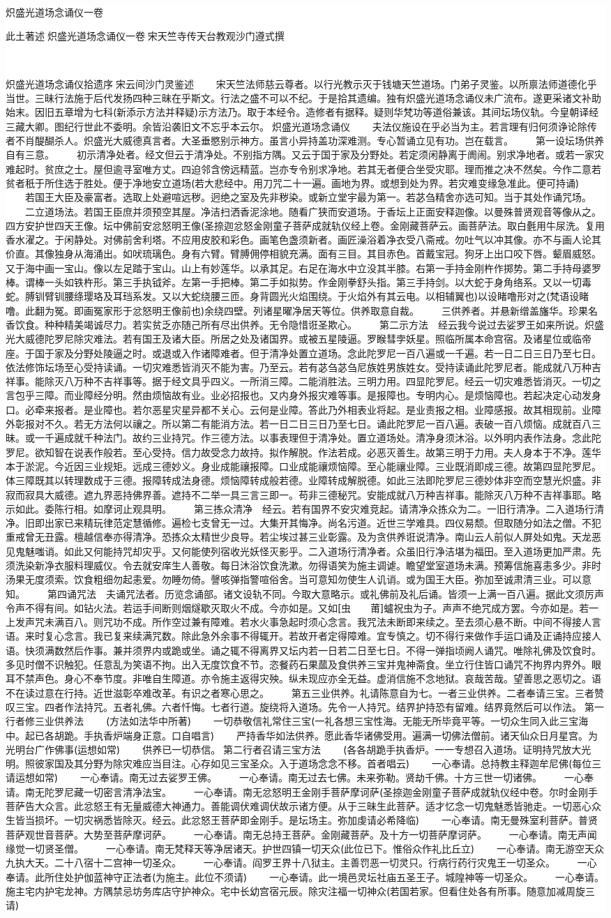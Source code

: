 炽盛光道场念诵仪一卷


此土著述
炽盛光道场念诵仪一卷
宋天竺寺传天台教观沙门遵式撰


　　

炽盛光道场念诵仪拾遗序
宋云间沙门灵鉴述
　　宋天竺法师慈云尊者。以行光教示灭于钱塘天竺道场。门弟子灵鉴。以所禀法师道德化乎当世。三昧行法施于后代发扬四种三昧在乎斯文。行法之盛不可以不纪。于是拾其遗编。独有炽盛光道场念诵仪未广流布。遂更采诸文补助始末。因旧五章增为七科(新添示方法并释疑)示方法乃。取于本经令。造修者有据释。疑则华梵功等道俗兼该。其间坛场仪轨。今皇朝译经三藏大卿。图纪行世此不委明。余皆沿袭旧文不忘乎本云尔。
炽盛光道场念诵仪
　　夫法仪施设在乎必当为主。若言理有归何须诤论除传者不肖醍醐杀人。炽盛光大威德真言者。大圣垂愍别示神方。虽言小异持盖功深难测。专心暂诵立见有功。岂在载言。
　　第一设坛场供养自有三意。
　　初示清净处者。经文但云于清净处。不别指方隅。又云于国于家及分野处。若定须闲静离于阓闹。别求净地者。或若一家灾难起时。贫庶之士。屋但逾寻室唯方丈。四迫邻含傍远精蓝。岂亦专令别求净地。若其无者便合坐受灾耶。理而推之决不然矣。今作二意若贫者秖于所住选于胜处。便于净地安立道场(若大悲经中。用刀咒二十一遍。画地为界。或想到处为界。若灾难变缘急准此。便可持诵)
　　若国王大臣及豪富者。选取上处避喧远秽。迥绝之室及先非秽染。或新立堂宇最为第一。若苾刍精舍亦选可知。当于其处作诵咒场。
　　二立道场法。若国王臣庶并须预空其屋。净洁扫洒香泥涂地。随看广狭而安道场。于香坛上正面安释迦像。以曼殊普贤观音等像从之。四方安护世四天王像。坛中佛前安忿怒明王像(圣捺迦忿怒金刚童子菩萨成就轨仪经上卷。金刚藏菩萨云。画菩萨法。取白氎用牛尿洗。复用香水濯之。于闲静处。对佛前舍利塔。不应用皮胶和彩色。画笔色盏须新者。画匠澡浴着净衣受八斋戒。勿吐气以冲其像。亦不与画人论其价直。其像独身从海涌出。如吠琉璃色。身有六臂。臂膊佣停相貌充满。面有三目。其目赤色。首戴宝冠。狗牙上出口咬下唇。颦眉威怒。又于海中画一宝山。像以左足踏于宝山。山上有妙莲华。以承其足。右足在海水中立没其半膝。右第一手持金刚杵作掷势。第二手持母婆罗棒。谓棒一头如铁杵形。第三手执钺斧。左第一手把棒。第二手如拟势。作金刚拳舒头指。第三手持剑。以大蛇于身角络系。又以一切毒蛇。膊钏臂钏腰绦璎珞及耳珰系发。又以大蛇绕腰三匝。身背圆光火焰围绕。于火焰外有其云电。以相辅翼也)以设睹噜形对之(梵语设睹噜。此翻为冤。即画冤家形于忿怒明王像前也)余绕四壁。列诸星曜净居天等位。供养取意自裁。
　　三供养者。并悬新缯盖旛华。珍果名香饮食。种种精美竭诚尽力。若实贫乏亦随己所有尽出供养。无令隐惜诳圣欺心。
　　第二示方法　经云我今说过去娑罗王如来所说。炽盛光大威德陀罗尼除灾难法。若有国王及诸大臣。所居之处及诸国界。或被五星陵逼。罗睺彗孛妖星。照临所属本命宫宿。及诸星位或临帝座。于国于家及分野处陵逼之时。或退或入作诸障难者。但于清净处置立道场。念此陀罗尼一百八遍或一千遍。若一日二日三日乃至七日。依法修饰坛场至心受持读诵。一切灾难悉皆消灭不能为害。乃至云。若有苾刍苾刍尼族姓男族姓女。受持读诵此陀罗尼者。能成就八万种吉祥事。能除灭八万种不吉祥事等。据于经文具乎四义。一所消三障。二能消胜法。三明力用。四显陀罗尼。经云一切灾难悉皆消灭。一切之言包乎三障。而业障经分明。然由烦恼故有业。业必招报也。又内身外报灾难等事。是报障也。专明内心。是烦恼障也。若起决定心动发身口。必牵来报者。是业障也。若尔恶星灾星异都不关心。云何是业障。答此乃外相表业将起。是业责报之相。业障感报。故其相现前。业障外彰报对不久。若无方法何以禳之。所以第二有能消方法。若一日二日三日乃至七日。诵此陀罗尼一百八遍。表破一百八烦恼。成就百八三昧。或一千遍成就千种法门。故约三业持咒。作三德方法。以事表理但于清净处。置立道场处。清净身须沐浴。以外明内表作法身。念此陀罗尼。欲知智在说表作般若。至心受持。信力故受念力故持。拟作解脱。作法若成。必恶灭善生。故第三明于力用。夫人身本于不净。莲华本于淤泥。今近因三业规矩。远成三德妙义。身业成能禳报障。口业成能禳烦恼障。至心能禳业障。三业既消即成三德。故第四显陀罗尼。体三障既其以转理数成于三德。报障转成法身德。烦恼障转成般若德。业障转成解脱德。如此三法即陀罗尼三德妙体非空而空慧光炽盛。非寂而寂具大威德。遮九界恶持佛界善。遮持不二举一具三言三即一。苟非三德秘咒。安能成就八万种吉祥事。能除灭八万种不吉祥事耶。略示如此。委陈行相。如摩诃止观具明。
　　第三拣众清净　经云。若有国界不安灾难竞起。请清净众拣众为二。一旧行清净。二入道场行清净。旧即出家已来精玩律范定慧循修。遍检七支曾无一过。大集开其悔净。尚名污道。近世三学难具。四仪易颓。但取随分如法之僧。不犯重戒曾无丑露。檀越信奉亦得清净。恐拣众太精世少良导。若尘埃过甚三业彰露。及为贪供养诳说清净。南山云人前似人屏处如鬼。天龙恶见鬼魅嗤诮。如此又何能持咒却灾乎。又何能使列宿收光妖怪灭影乎。二入道场行清净者。众虽旧行净洁堪为福田。至入道场更加严肃。先须洗染新净衣服料理威仪。令去就安庠生人善敬。每日沐浴饮食洗漱。勿得语笑为施主调谑。瞻望堂室道场未满。预筹信施喜恚多少。非时汤果无度须索。饮食粗细勿起恚爱。勿睡勿倚。謦咳弹指警喧俗舍。当可意知勿使生人讥诮。或为国王大臣。弥加至诚肃清三业。可以意知。
　　第四诵咒法　夫诵咒法者。历览念诵部。诸文设轨不同。今取大意略示。或礼佛前及礼后诵。皆须一上满一百八遍。据此文须厉声令声不得有间。如钻火法。若运手间断则烟燧歇灭取火不成。今亦如是。又如[虫　　莆]蠦祝虫为子。声声不绝咒成方罢。今亦如是。若一上发声咒未满百八。则咒功不成。所作空过兼有障难。若水火事急起时须心念言。我咒法未断即来续之。至去须心悬不断。中间不得接人言语。来时复心念言。我已复来续满咒数。除此急外余事不得辄开。若故开者定得障难。宜专慎之。切不得行来做作手运口诵及正诵持应接人语。快须满数然后作事。兼并须界内或跪或坐。诵之辄不得离界又坛内若一日若二日至七日。不得一弹指顷阙人诵咒。唯除礼佛及饮食时。多见时僧不识触犯。任意乱为笑语不拘。出入无度饮食不节。恣餐药石果蓏及食供养三宝并鬼神斋食。坐立行住皆口诵咒不拘界内界外。眼耳不禁声色。身心不奉节度。非唯自生障道。亦令施主返得灾殃。纵未现应亦全无益。虚消信施不念地狱。哀哉苦哉。望善思之恶切之。语不在读过意在行持。近世滋彰卒难改革。有识之者寒心思之。
　　第五三业供养。礼请陈意自为七。一者三业供养。二者奉请三宝。三者赞叹三宝。四者作法持咒。五者礼佛。六者忏悔。七者行道。旋绕将入道场。先令一人持咒。结界护持恐有留难。结界竟然后可以作法。
第一行者修三业供养法
　　(方法如法华中所著)
　　一切恭敬信礼常住三宝(一礼各想三宝性海。无能无所毕竟平等。一切众生同入此三宝海中。起已各胡跪。手执香炉端身正意。口自唱言)
　　严持香华如法供养。愿此香华诸佛受用。遍满一切佛法僧前。诸天仙众日月星宫。为光明台广作佛事(运想如常)
　　供养已一切恭信。
第二行者召请三宝方法
　　(各各胡跪手执香炉。一一专想召入道场。证明持咒放大光明。照彼家国及其分野为除灾难应当目注。心存如见三宝圣众。入于道场念念不移。首者唱云)
　　一心奉请。总持教主释迦牟尼佛(每位三请运想如常)
　　一心奉请。南无过去娑罗王佛。
　　一心奉请。南无过去七佛。未来弥勒。贤劫千佛。十方三世一切诸佛。
　　一心奉请。南无陀罗尼藏一切密言清净法宝。
　　一心奉请。南无忿怒明王金刚手菩萨摩诃萨(圣捺迦金刚童子菩萨成就轨仪经中卷。尔时金刚手菩萨告大众言。此忿怒王有无量威德大神通力。善能调伏难调伏故示诸方便。从于三昧生此菩萨。适才忆念一切鬼魅悉皆驰走。一切恶心众生皆当损坏。一切灾祸悉皆除灭。经云。此忿怒王菩萨即金刚手。是坛场主。弥加虔请必希降临)
　　一心奉请。南无曼殊室利菩萨。普贤菩萨观世音菩萨。大势至菩萨摩诃萨。
　　一心奉请。南无总持王菩萨。金刚藏菩萨。及十方一切菩萨摩诃萨。
　　一心奉请。南无声闻缘觉一切贤圣僧。
　　一心奉请。南无梵释天等净居诸天。护世四镇一切天众(此位已下。惟俗众作礼比丘立)
　　一心奉请。南无游空天众九执大天。二十八宿十二宫神一切圣众。
　　一心奉请。阎罗王界十八狱主。主善罚恶一切灵只。行病行药行灾鬼王一切圣众。
　　一心奉请。此所住处护伽蓝神守正法者(为施主。此位不须请)
　　一心奉请。此一境邑灵坛社庙五圣王子。城隍神等一切圣众。
　　一心奉请。施主宅内护宅龙神。方隅禁忌坊务库店守护神众。宅中长幼宫宿元辰。除灾注福一切神众(若国若家。但看住处各有所事。随意加减周旋三请)